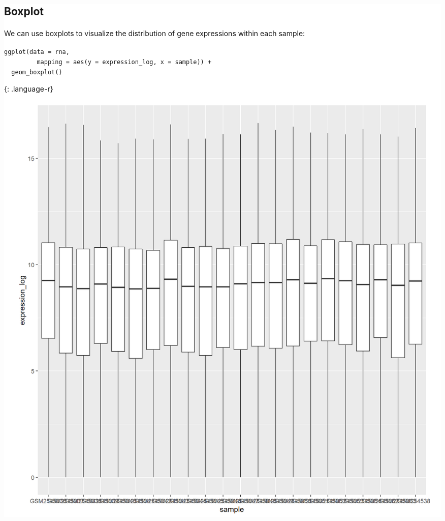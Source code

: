 ## Boxplot

We can use boxplots to visualize the distribution of gene expressions within each sample:

    ggplot(data = rna,
             mapping = aes(y = expression_log, x = sample)) +
      geom_boxplot()

{: .language-r}

<img src="../fig/rmd-boxplot-1.png" width="816" style="display: block; margin: auto;" />
